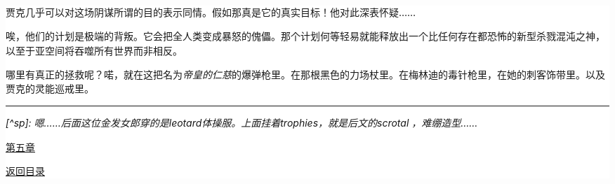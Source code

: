 贾克几乎可以对这场阴谋所谓的目的表示同情。假如那真是它的真实目标！他对此深表怀疑……

唉，他们的计划是极端的背叛。它会把全人类变成暴怒的傀儡。那个计划何等轻易就能释放出一个比任何存在都恐怖的新型杀戮混沌之神，以至于亚空间将吞噬所有世界而非相反。

哪里有真正的拯救呢？喏，就在这把名为*帝皇的仁慈*的爆弹枪里。在那根黑色的力场杖里。在梅林迪的毒针枪里，在她的刺客饰带里。以及贾克的灵能巡戒里。

***

[^1]: 贾克先是表达了矮人不会轻易的被色孽影响，不会沉溺于变态的感官享受“sybarite”。但矮人不是没有欲望，这里的“appetite”有两层意思，一层口欲，一层是情欲；而在爱情关在爱情关系中，如果一方对另一方表现出了明显的道德败坏行为，如欺骗、背叛、利用等，这些行为在某种程度上可以被认为是“evil”的。一方面贾克说矮人不会像女魔一样像前文一样做性愚弄。但是这里又跟主观的认为格里姆有背叛行为，用两性关系的“背德”来形容这种背叛。

[^2]: 这里的Slaved me guts out是个双关，一方面格里姆说在火星被折腾的筋疲力尽（意译），然而格里姆又按照字面直译说那肯定不是真被掏空内脏了，不然不是被改造成机仆了么。

[^3]: 这里梅林迪指的是Slishy的名称发音很像Sslyth——蛇人。当然了，“粘”“滑”哪方面也是。

[^4]: the Scourge of Evil其实就是Tormentum Malorum的“低哥特”写法，恶人的苦难，灾祸的根源。小小的双关。

[^5]: 一开始，贾克听格里姆说什么找了个美丽的矮人，他就想嘲笑矮人女肯定跟矮矬子一样。格里姆说结婚的对象叫Grizzy，除了名字外它还指一种大型灰熊。后面贾克说急眼了，这里复述的时候很恶意的说成Grizzle，除了口音嘲笑它还尤指儿童哭着不停地抱怨某事。

[^6]: 作者自己组了一个词叫daemonry，‌后缀 -ry‌表状态/性质（类似 witchcraft“巫术”、devilry“恶行”，强调‌恶魔附身引发的扭曲状态。

*[^sp]: 嗯……后面这位金发女郎穿的是leotard体操服。上面挂着trophies，就是后文的scrotal ，难绷造型……*

[第五章](chapter5)

[返回目录](index)

